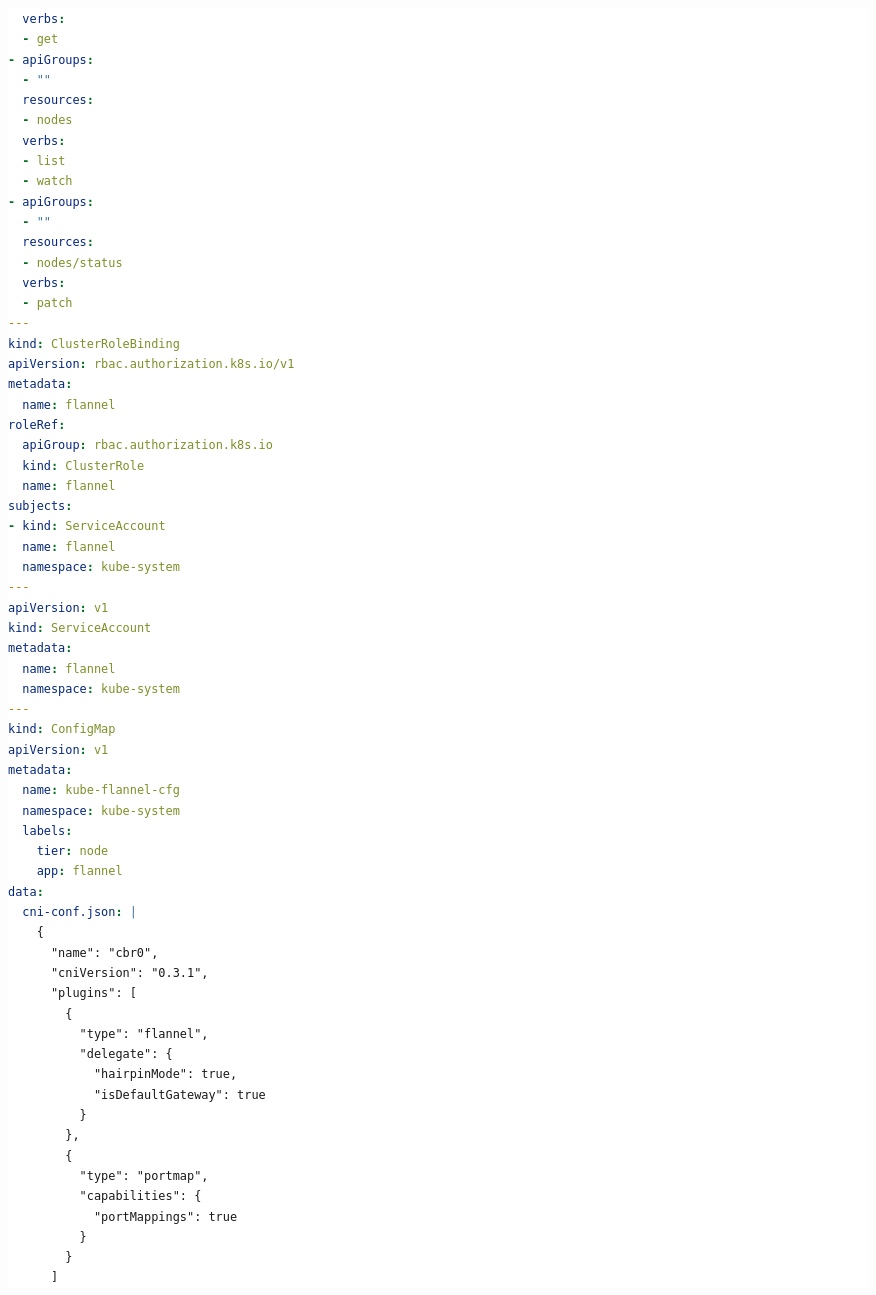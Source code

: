 ```yaml
  verbs:
  - get
- apiGroups:
  - ""
  resources:
  - nodes
  verbs:
  - list
  - watch
- apiGroups:
  - ""
  resources:
  - nodes/status
  verbs:
  - patch
---
kind: ClusterRoleBinding
apiVersion: rbac.authorization.k8s.io/v1
metadata:
  name: flannel
roleRef:
  apiGroup: rbac.authorization.k8s.io
  kind: ClusterRole
  name: flannel
subjects:
- kind: ServiceAccount
  name: flannel
  namespace: kube-system
---
apiVersion: v1
kind: ServiceAccount
metadata:
  name: flannel
  namespace: kube-system
---
kind: ConfigMap
apiVersion: v1
metadata:
  name: kube-flannel-cfg
  namespace: kube-system
  labels:
    tier: node
    app: flannel
data:
  cni-conf.json: |
    {
      "name": "cbr0",
      "cniVersion": "0.3.1",
      "plugins": [
        {
          "type": "flannel",
          "delegate": {
            "hairpinMode": true,
            "isDefaultGateway": true
          }
        },
        {
          "type": "portmap",
          "capabilities": {
            "portMappings": true
          }
        }
      ]
```